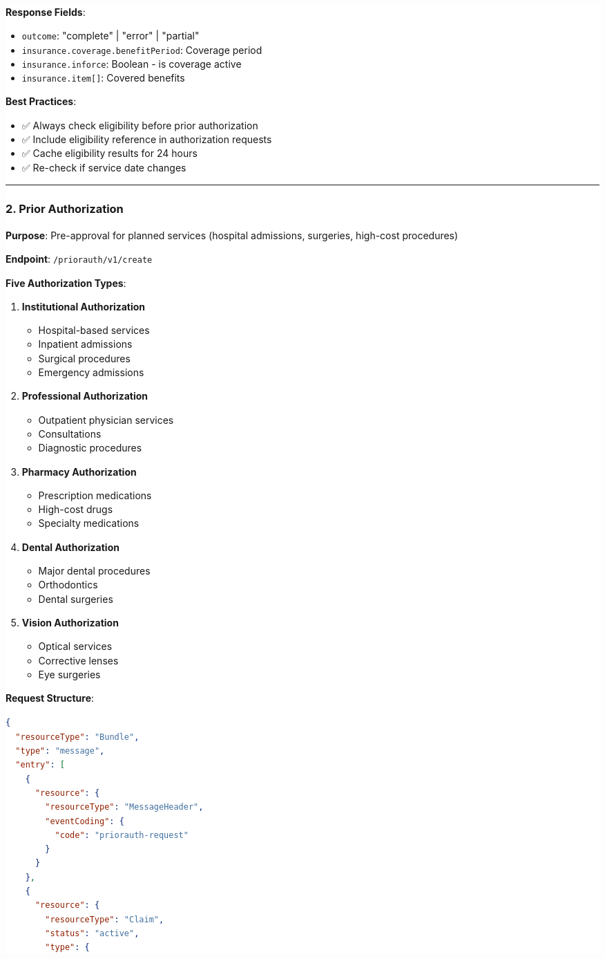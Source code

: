 **Response Fields**:
- `outcome`: "complete" | "error" | "partial"
- `insurance.coverage.benefitPeriod`: Coverage period
- `insurance.inforce`: Boolean - is coverage active
- `insurance.item[]`: Covered benefits

**Best Practices**:
- ✅ Always check eligibility before prior authorization
- ✅ Include eligibility reference in authorization requests
- ✅ Cache eligibility results for 24 hours
- ✅ Re-check if service date changes

---

### 2. Prior Authorization

**Purpose**: Pre-approval for planned services (hospital admissions, surgeries, high-cost procedures)

**Endpoint**: `/priorauth/v1/create`

**Five Authorization Types**:

1. **Institutional Authorization**
   - Hospital-based services
   - Inpatient admissions
   - Surgical procedures
   - Emergency admissions

2. **Professional Authorization**
   - Outpatient physician services
   - Consultations
   - Diagnostic procedures

3. **Pharmacy Authorization**
   - Prescription medications
   - High-cost drugs
   - Specialty medications

4. **Dental Authorization**
   - Major dental procedures
   - Orthodontics
   - Dental surgeries

5. **Vision Authorization**
   - Optical services
   - Corrective lenses
   - Eye surgeries

**Request Structure**:
```json
{
  "resourceType": "Bundle",
  "type": "message",
  "entry": [
    {
      "resource": {
        "resourceType": "MessageHeader",
        "eventCoding": {
          "code": "priorauth-request"
        }
      }
    },
    {
      "resource": {
        "resourceType": "Claim",
        "status": "active",
        "type": {
```